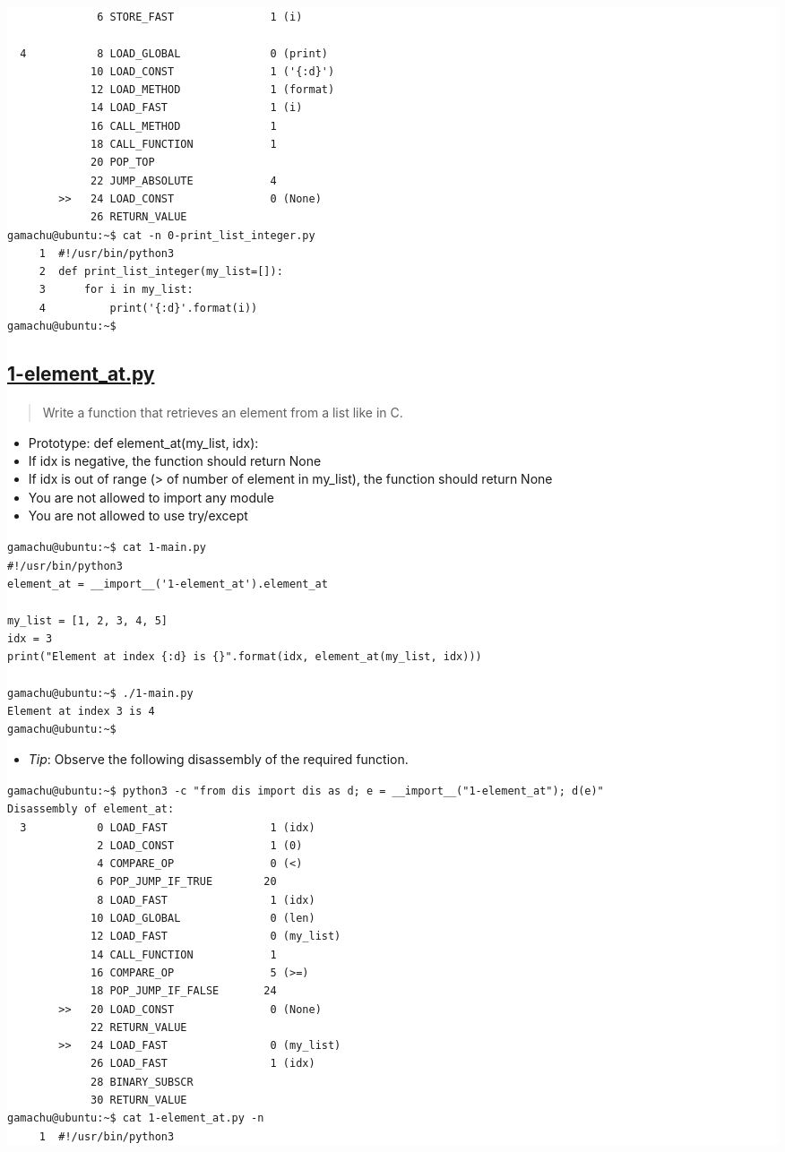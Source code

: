 ```
              6 STORE_FAST               1 (i)

  4           8 LOAD_GLOBAL              0 (print)
             10 LOAD_CONST               1 ('{:d}')
             12 LOAD_METHOD              1 (format)
             14 LOAD_FAST                1 (i)
             16 CALL_METHOD              1
             18 CALL_FUNCTION            1
             20 POP_TOP
             22 JUMP_ABSOLUTE            4
        >>   24 LOAD_CONST               0 (None)
             26 RETURN_VALUE
gamachu@ubuntu:~$ cat -n 0-print_list_integer.py
     1  #!/usr/bin/python3
     2  def print_list_integer(my_list=[]):
     3      for i in my_list:
     4          print('{:d}'.format(i))
gamachu@ubuntu:~$
```

## [1-element_at.py](./1-element_at.py)
> Write a function that retrieves an element from a list like in C.

  - Prototype: def element_at(my_list, idx):
  - If idx is negative, the function should return None
  - If idx is out of range (> of number of element in my_list), the function should return None
  - You are not allowed to import any module
  - You are not allowed to use try/except
```
gamachu@ubuntu:~$ cat 1-main.py
#!/usr/bin/python3
element_at = __import__('1-element_at').element_at

my_list = [1, 2, 3, 4, 5]
idx = 3
print("Element at index {:d} is {}".format(idx, element_at(my_list, idx)))

gamachu@ubuntu:~$ ./1-main.py
Element at index 3 is 4
gamachu@ubuntu:~$
```
  - *Tip*: Observe the following disassembly of the required function.
```
gamachu@ubuntu:~$ python3 -c "from dis import dis as d; e = __import__("1-element_at"); d(e)"
Disassembly of element_at:
  3           0 LOAD_FAST                1 (idx)
              2 LOAD_CONST               1 (0)
              4 COMPARE_OP               0 (<)
              6 POP_JUMP_IF_TRUE        20
              8 LOAD_FAST                1 (idx)
             10 LOAD_GLOBAL              0 (len)
             12 LOAD_FAST                0 (my_list)
             14 CALL_FUNCTION            1
             16 COMPARE_OP               5 (>=)
             18 POP_JUMP_IF_FALSE       24
        >>   20 LOAD_CONST               0 (None)
             22 RETURN_VALUE
        >>   24 LOAD_FAST                0 (my_list)
             26 LOAD_FAST                1 (idx)
             28 BINARY_SUBSCR
             30 RETURN_VALUE
gamachu@ubuntu:~$ cat 1-element_at.py -n
     1  #!/usr/bin/python3
```